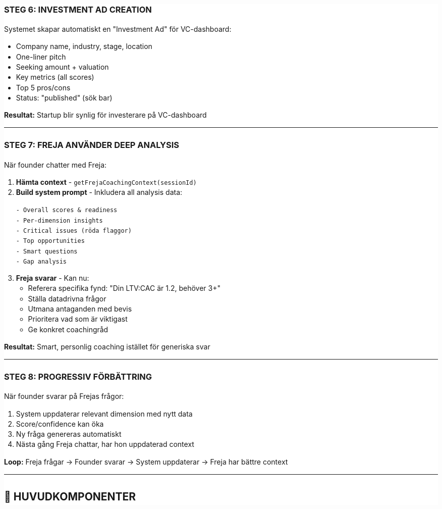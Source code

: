 
### **STEG 6: INVESTMENT AD CREATION**

Systemet skapar automatiskt en "Investment Ad" för VC-dashboard:
- Company name, industry, stage, location
- One-liner pitch
- Seeking amount + valuation
- Key metrics (all scores)
- Top 5 pros/cons
- Status: "published" (sök bar)

**Resultat:** Startup blir synlig för investerare på VC-dashboard

---

### **STEG 7: FREJA ANVÄNDER DEEP ANALYSIS**

När founder chatter med Freja:

1. **Hämta context** - `getFrejaCoachingContext(sessionId)`
2. **Build system prompt** - Inkludera all analysis data:
   ```
   - Overall scores & readiness
   - Per-dimension insights
   - Critical issues (röda flaggor)
   - Top opportunities
   - Smart questions
   - Gap analysis
   ```
3. **Freja svarar** - Kan nu:
   - Referera specifika fynd: "Din LTV:CAC är 1.2, behöver 3+"
   - Ställa datadrivna frågor
   - Utmana antaganden med bevis
   - Prioritera vad som är viktigast
   - Ge konkret coachingråd

**Resultat:** Smart, personlig coaching istället för generiska svar

---

### **STEG 8: PROGRESSIV FÖRBÄTTRING**

När founder svarar på Frejas frågor:
1. System uppdaterar relevant dimension med nytt data
2. Score/confidence kan öka
3. Ny fråga genereras automatiskt
4. Nästa gång Freja chattar, har hon uppdaterad context

**Loop:** Freja frågar → Founder svarar → System uppdaterar → Freja har bättre context

---

## 🎯 HUVUDKOMPONENTER
